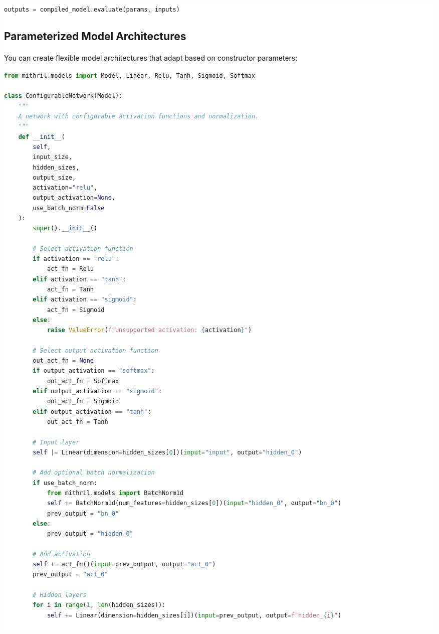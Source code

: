 ```python
outputs = compiled_model.evaluate(params, inputs)
```

## Parameterized Model Architectures

You can create flexible model architectures that adapt based on constructor parameters:

```python
from mithril.models import Model, Linear, Relu, Tanh, Sigmoid, Softmax

class ConfigurableNetwork(Model):
    """
    A network with configurable activation functions and normalization.
    """
    def __init__(
        self, 
        input_size, 
        hidden_sizes, 
        output_size, 
        activation="relu", 
        output_activation=None,
        use_batch_norm=False
    ):
        super().__init__()
        
        # Select activation function
        if activation == "relu":
            act_fn = Relu
        elif activation == "tanh":
            act_fn = Tanh
        elif activation == "sigmoid":
            act_fn = Sigmoid
        else:
            raise ValueError(f"Unsupported activation: {activation}")
        
        # Select output activation function
        out_act_fn = None
        if output_activation == "softmax":
            out_act_fn = Softmax
        elif output_activation == "sigmoid":
            out_act_fn = Sigmoid
        elif output_activation == "tanh":
            out_act_fn = Tanh
        
        # Input layer
        self |= Linear(dimension=hidden_sizes[0])(input="input", output="hidden_0")
        
        # Add optional batch normalization
        if use_batch_norm:
            from mithril.models import BatchNorm1d
            self += BatchNorm1d(num_features=hidden_sizes[0])(input="hidden_0", output="bn_0")
            prev_output = "bn_0"
        else:
            prev_output = "hidden_0"
        
        # Add activation
        self += act_fn()(input=prev_output, output="act_0")
        prev_output = "act_0"
        
        # Hidden layers
        for i in range(1, len(hidden_sizes)):
            self += Linear(dimension=hidden_sizes[i])(input=prev_output, output=f"hidden_{i}")
            
```